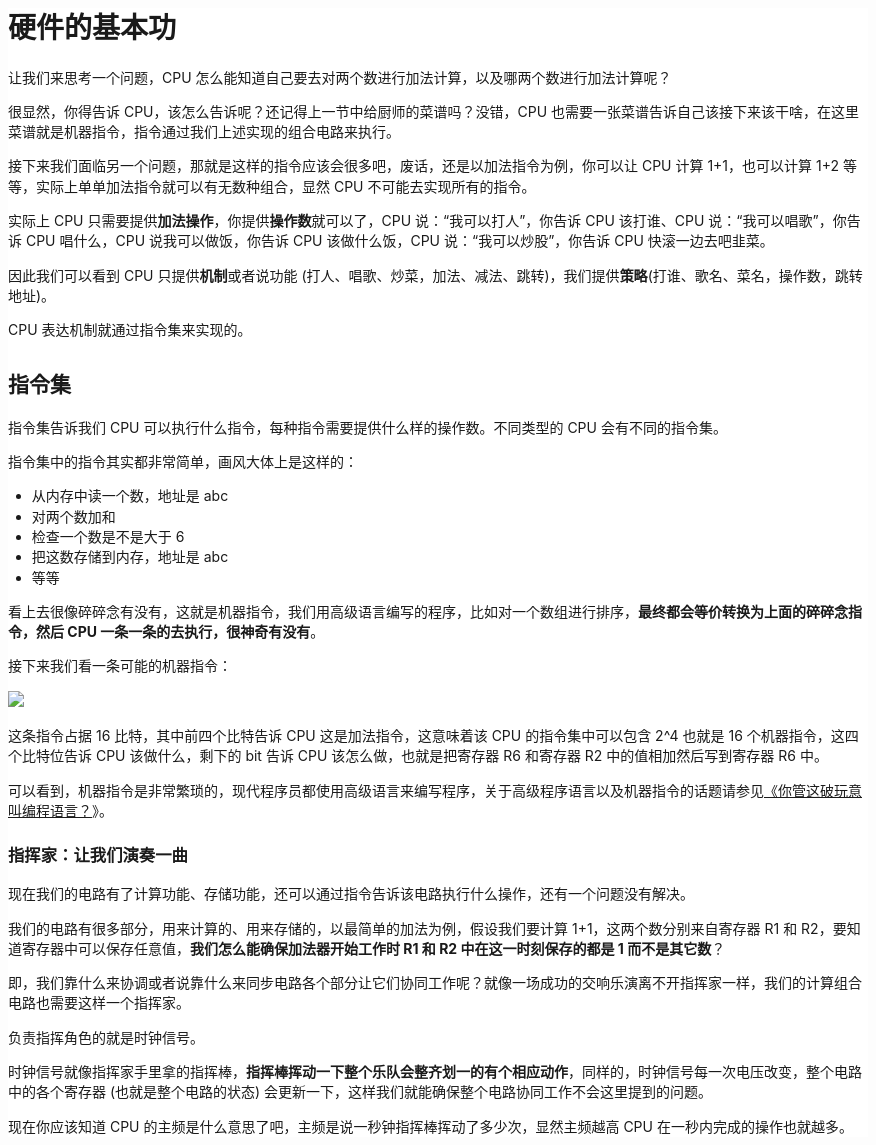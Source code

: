 # 硬件的基本功

让我们来思考一个问题，CPU 怎么能知道自己要去对两个数进行加法计算，以及哪两个数进行加法计算呢？

很显然，你得告诉 CPU，该怎么告诉呢？还记得上一节中给厨师的菜谱吗？没错，CPU 也需要一张菜谱告诉自己该接下来该干啥，在这里菜谱就是机器指令，指令通过我们上述实现的组合电路来执行。

接下来我们面临另一个问题，那就是这样的指令应该会很多吧，废话，还是以加法指令为例，你可以让 CPU 计算 1+1，也可以计算 1+2 等等，实际上单单加法指令就可以有无数种组合，显然 CPU 不可能去实现所有的指令。

实际上 CPU 只需要提供**加法操作**，你提供**操作数**就可以了，CPU 说：“我可以打人”，你告诉 CPU 该打谁、CPU 说：“我可以唱歌”，你告诉 CPU 唱什么，CPU 说我可以做饭，你告诉 CPU 该做什么饭，CPU 说：“我可以炒股”，你告诉 CPU 快滚一边去吧韭菜。

因此我们可以看到 CPU 只提供**机制**或者说功能 (打人、唱歌、炒菜，加法、减法、跳转)，我们提供**策略**(打谁、歌名、菜名，操作数，跳转地址)。

CPU 表达机制就通过指令集来实现的。

## 指令集

指令集告诉我们 CPU 可以执行什么指令，每种指令需要提供什么样的操作数。不同类型的 CPU 会有不同的指令集。

指令集中的指令其实都非常简单，画风大体上是这样的：

- 从内存中读一个数，地址是 abc
- 对两个数加和
- 检查一个数是不是大于 6
- 把这数存储到内存，地址是 abc
- 等等

看上去很像碎碎念有没有，这就是机器指令，我们用高级语言编写的程序，比如对一个数组进行排序，**最终都会等价转换为上面的碎碎念指令，然后 CPU 一条一条的去执行，很神奇有没有**。

接下来我们看一条可能的机器指令：

![](https://mmbiz.qpic.cn/mmbiz_png/8g3rwJPmya2J1UjGyUZ2x0Yxh82cWJu3ssjP2NAoNF1txpoYr8icPGz9M2Q3Pof0Wpq62rgNgMZ8lKYY21U6YlQ/640?wx_fmt=png#crop=0&crop=0&crop=1&crop=1&height=201&id=ZOwu9&margin=%5Bobject%20Object%5D&originHeight=201&originWidth=1080&originalType=binary&ratio=1&rotation=0&showTitle=false&status=done&style=none&title=&width=1080)

这条指令占据 16 比特，其中前四个比特告诉 CPU 这是加法指令，这意味着该 CPU 的指令集中可以包含 2^4 也就是 16 个机器指令，这四个比特位告诉 CPU 该做什么，剩下的 bit 告诉 CPU 该怎么做，也就是把寄存器 R6 和寄存器 R2 中的值相加然后写到寄存器 R6 中。

可以看到，机器指令是非常繁琐的，现代程序员都使用高级语言来编写程序，关于高级程序语言以及机器指令的话题请参见[《你管这破玩意叫编程语言？](http://mp.weixin.qq.com/s?__biz=MzU2NTYyOTQ4OQ==&mid=2247485439&idx=1&sn=5045e795fe3a881ec719ffd0ea41302a&chksm=fcb980a1cbce09b7cb79cac0964d082bda3f8b94701012ab5fbd911d630bd5fef6017feb6dd9&scene=21#wechat_redirect)》。

### 指挥家：让我们演奏一曲

现在我们的电路有了计算功能、存储功能，还可以通过指令告诉该电路执行什么操作，还有一个问题没有解决。

我们的电路有很多部分，用来计算的、用来存储的，以最简单的加法为例，假设我们要计算 1+1，这两个数分别来自寄存器 R1 和 R2，要知道寄存器中可以保存任意值，**我们怎么能确保加法器开始工作时 R1 和 R2 中在这一时刻保存的都是 1 而不是其它数**？

即，我们靠什么来协调或者说靠什么来同步电路各个部分让它们协同工作呢？就像一场成功的交响乐演离不开指挥家一样，我们的计算组合电路也需要这样一个指挥家。

负责指挥角色的就是时钟信号。

时钟信号就像指挥家手里拿的指挥棒，**指挥棒挥动一下整个乐队会整齐划一的有个相应动作**，同样的，时钟信号每一次电压改变，整个电路中的各个寄存器 (也就是整个电路的状态) 会更新一下，这样我们就能确保整个电路协同工作不会这里提到的问题。

现在你应该知道 CPU 的主频是什么意思了吧，主频是说一秒钟指挥棒挥动了多少次，显然主频越高 CPU 在一秒内完成的操作也就越多。
